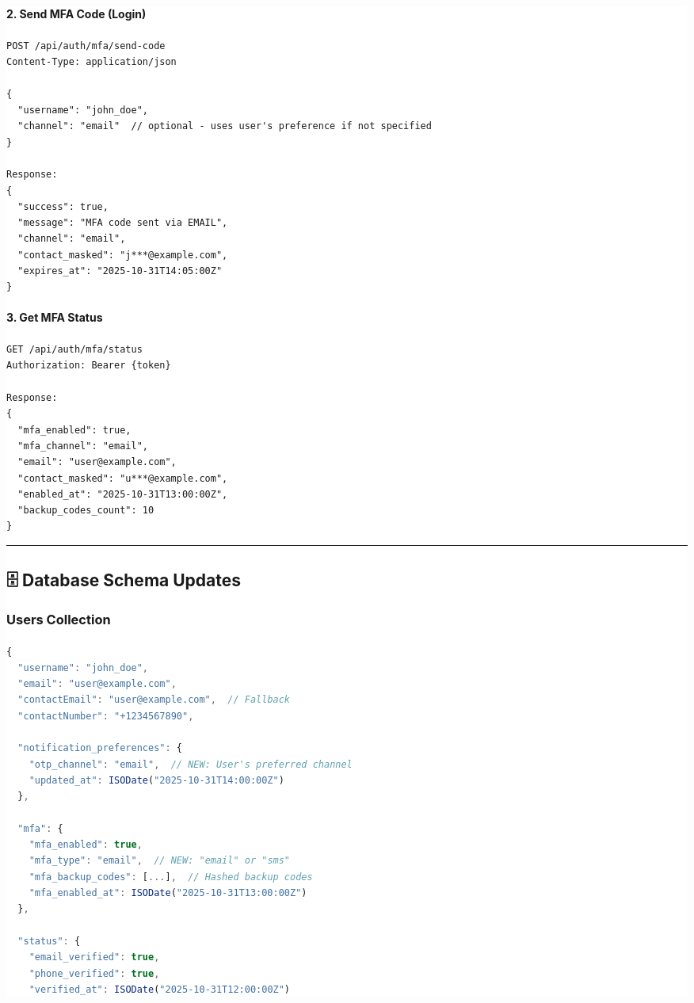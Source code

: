 #### **2. Send MFA Code (Login)**
```http
POST /api/auth/mfa/send-code
Content-Type: application/json

{
  "username": "john_doe",
  "channel": "email"  // optional - uses user's preference if not specified
}

Response:
{
  "success": true,
  "message": "MFA code sent via EMAIL",
  "channel": "email",
  "contact_masked": "j***@example.com",
  "expires_at": "2025-10-31T14:05:00Z"
}
```

#### **3. Get MFA Status**
```http
GET /api/auth/mfa/status
Authorization: Bearer {token}

Response:
{
  "mfa_enabled": true,
  "mfa_channel": "email",
  "email": "user@example.com",
  "contact_masked": "u***@example.com",
  "enabled_at": "2025-10-31T13:00:00Z",
  "backup_codes_count": 10
}
```

---

## 🗄️ **Database Schema Updates**

### **Users Collection**
```javascript
{
  "username": "john_doe",
  "email": "user@example.com",
  "contactEmail": "user@example.com",  // Fallback
  "contactNumber": "+1234567890",
  
  "notification_preferences": {
    "otp_channel": "email",  // NEW: User's preferred channel
    "updated_at": ISODate("2025-10-31T14:00:00Z")
  },
  
  "mfa": {
    "mfa_enabled": true,
    "mfa_type": "email",  // NEW: "email" or "sms"
    "mfa_backup_codes": [...],  // Hashed backup codes
    "mfa_enabled_at": ISODate("2025-10-31T13:00:00Z")
  },
  
  "status": {
    "email_verified": true,
    "phone_verified": true,
    "verified_at": ISODate("2025-10-31T12:00:00Z")
```